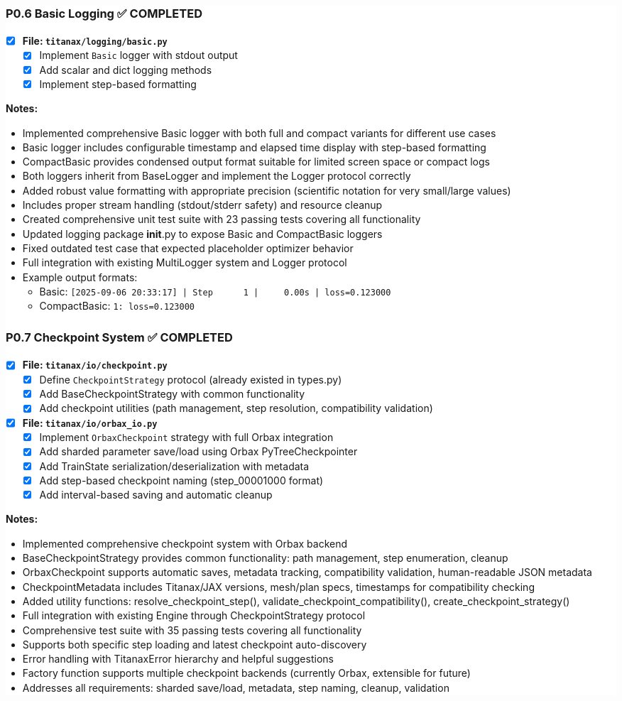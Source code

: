 ### P0.6 Basic Logging ✅ COMPLETED
- [x] **File: `titanax/logging/basic.py`**
  - [x] Implement `Basic` logger with stdout output
  - [x] Add scalar and dict logging methods
  - [x] Implement step-based formatting

**Notes:**
- Implemented comprehensive Basic logger with both full and compact variants for different use cases
- Basic logger includes configurable timestamp and elapsed time display with step-based formatting
- CompactBasic provides condensed output format suitable for limited screen space or compact logs
- Both loggers inherit from BaseLogger and implement the Logger protocol correctly
- Added robust value formatting with appropriate precision (scientific notation for very small/large values)
- Includes proper stream handling (stdout/stderr safety) and resource cleanup
- Created comprehensive unit test suite with 23 passing tests covering all functionality
- Updated logging package __init__.py to expose Basic and CompactBasic loggers
- Fixed outdated test case that expected placeholder optimizer behavior
- Full integration with existing MultiLogger system and Logger protocol
- Example output formats:
  - Basic: `[2025-09-06 20:33:17] | Step      1 |     0.00s | loss=0.123000`
  - CompactBasic: `1: loss=0.123000`

### P0.7 Checkpoint System ✅ COMPLETED
- [x] **File: `titanax/io/checkpoint.py`**
  - [x] Define `CheckpointStrategy` protocol (already existed in types.py)
  - [x] Add BaseCheckpointStrategy with common functionality
  - [x] Add checkpoint utilities (path management, step resolution, compatibility validation)

- [x] **File: `titanax/io/orbax_io.py`**
  - [x] Implement `OrbaxCheckpoint` strategy with full Orbax integration
  - [x] Add sharded parameter save/load using Orbax PyTreeCheckpointer
  - [x] Add TrainState serialization/deserialization with metadata
  - [x] Add step-based checkpoint naming (step_00001000 format)
  - [x] Add interval-based saving and automatic cleanup

**Notes:**
- Implemented comprehensive checkpoint system with Orbax backend
- BaseCheckpointStrategy provides common functionality: path management, step enumeration, cleanup
- OrbaxCheckpoint supports automatic saves, metadata tracking, compatibility validation, human-readable JSON metadata
- CheckpointMetadata includes Titanax/JAX versions, mesh/plan specs, timestamps for compatibility checking
- Added utility functions: resolve_checkpoint_step(), validate_checkpoint_compatibility(), create_checkpoint_strategy()
- Full integration with existing Engine through CheckpointStrategy protocol
- Comprehensive test suite with 35 passing tests covering all functionality
- Supports both specific step loading and latest checkpoint auto-discovery
- Error handling with TitanaxError hierarchy and helpful suggestions
- Factory function supports multiple checkpoint backends (currently Orbax, extensible for future)
- Addresses all requirements: sharded save/load, metadata, step naming, cleanup, validation
